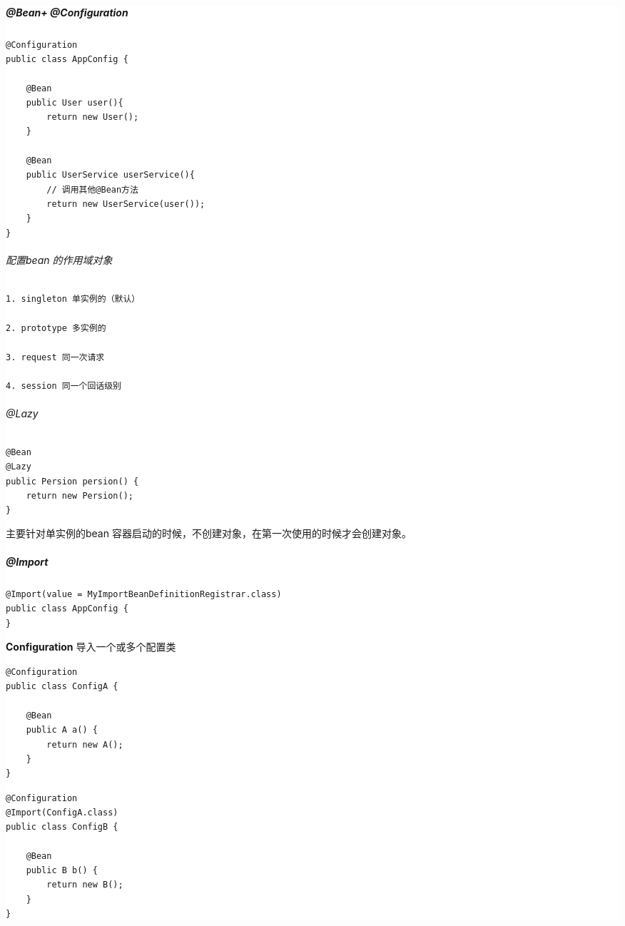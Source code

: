 ##### @Bean+ @Configuration
```
@Configuration
public class AppConfig {

    @Bean
    public User user(){
        return new User();
    }

    @Bean
    public UserService userService(){
        // 调用其他@Bean方法
        return new UserService(user());
    }
}
```

###### 配置bean 的作用域对象 

    1. singleton 单实例的（默认）

    2. prototype 多实例的

    3. request 同一次请求 

    4. session 同一个回话级别

###### @Lazy 

```
@Bean
@Lazy
public Persion persion() {
    return new Persion();
}
```

   主要针对单实例的bean 容器启动的时候，不创建对象，在第一次使用的时候才会创建对象。

##### @Import
```
@Import(value = MyImportBeanDefinitionRegistrar.class)
public class AppConfig {
}
```
**Configuration**
 导入一个或多个配置类
```
@Configuration
public class ConfigA {

    @Bean
    public A a() {
        return new A();
    }
}
```
```
@Configuration
@Import(ConfigA.class)
public class ConfigB {

    @Bean
    public B b() {
        return new B();
    }
}
```